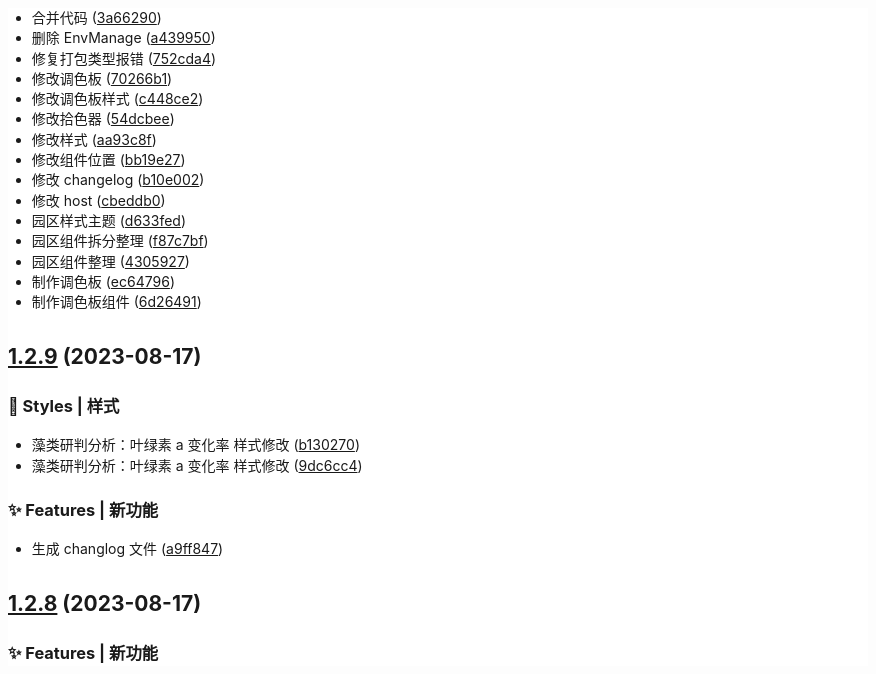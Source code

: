 - 合并代码 ([3a66290](https://git.fpi-inc.site/product/ued-products/data-visual/commit/3a66290e8f81493a788f00a52fac3c663873c90c))
- 删除 EnvManage ([a439950](https://git.fpi-inc.site/product/ued-products/data-visual/commit/a439950f0490294f245abe042f5d83fb3832fd7c))
- 修复打包类型报错 ([752cda4](https://git.fpi-inc.site/product/ued-products/data-visual/commit/752cda4f67e0bdd4d518813b0298c44647e76bb3))
- 修改调色板 ([70266b1](https://git.fpi-inc.site/product/ued-products/data-visual/commit/70266b190e93292d1277aa706e5d0d2f55841bea))
- 修改调色板样式 ([c448ce2](https://git.fpi-inc.site/product/ued-products/data-visual/commit/c448ce20c4e00f23964388d9a3117210d3a78fac))
- 修改拾色器 ([54dcbee](https://git.fpi-inc.site/product/ued-products/data-visual/commit/54dcbee12022cffe85c5e6cb8f547baf847cccb8))
- 修改样式 ([aa93c8f](https://git.fpi-inc.site/product/ued-products/data-visual/commit/aa93c8fa0155084668dcf12939ce33e4f03c9a0f))
- 修改组件位置 ([bb19e27](https://git.fpi-inc.site/product/ued-products/data-visual/commit/bb19e274f853e5cf19a449f235bf70122db8e1b9))
- 修改 changelog ([b10e002](https://git.fpi-inc.site/product/ued-products/data-visual/commit/b10e0026cba7b6c9b6363bb8076ead8e1f236c0a))
- 修改 host ([cbeddb0](https://git.fpi-inc.site/product/ued-products/data-visual/commit/cbeddb014a2e9d42d2b01db84647a41122c8c82f))
- 园区样式主题 ([d633fed](https://git.fpi-inc.site/product/ued-products/data-visual/commit/d633fed88e0687c0a009ddff12529e5b75e2e558))
- 园区组件拆分整理 ([f87c7bf](https://git.fpi-inc.site/product/ued-products/data-visual/commit/f87c7bf4d251995e54e45b03e8572decfd35c2a7))
- 园区组件整理 ([4305927](https://git.fpi-inc.site/product/ued-products/data-visual/commit/43059274e42e0020ce85588f8ef766bc303e914c))
- 制作调色板 ([ec64796](https://git.fpi-inc.site/product/ued-products/data-visual/commit/ec64796c73eee31d383bdfa444d8fed6fdfec088))
- 制作调色板组件 ([6d26491](https://git.fpi-inc.site/product/ued-products/data-visual/commit/6d2649108e6fb898bc07f1e2341f0fab69188174))

## [1.2.9](https://git.fpi-inc.site/product/ued-products/data-visual/compare/v1.2.8...v1.2.9) (2023-08-17)

### 💄 Styles | 样式

- 藻类研判分析：叶绿素 a 变化率 样式修改 ([b130270](https://git.fpi-inc.site/product/ued-products/data-visual/commit/b1302706851acdc39c402ab138cf75639cbe9a4e))
- 藻类研判分析：叶绿素 a 变化率 样式修改 ([9dc6cc4](https://git.fpi-inc.site/product/ued-products/data-visual/commit/9dc6cc475096f798699f17040d36242d98ddaa59))

### ✨ Features | 新功能

- 生成 changlog 文件 ([a9ff847](https://git.fpi-inc.site/product/ued-products/data-visual/commit/a9ff8479b10947d15d0120f54b5c258ee46cc829))

## [1.2.8](https://git.fpi-inc.site/product/ued-products/data-visual/compare/v1.2.7...v1.2.8) (2023-08-17)

### ✨ Features | 新功能
